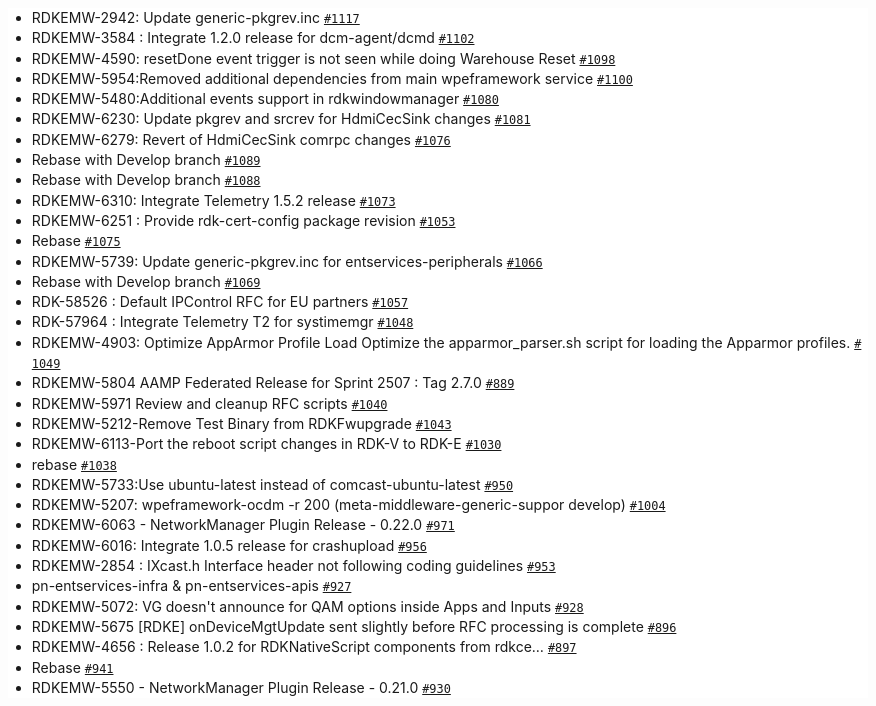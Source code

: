 - RDKEMW-2942: Update generic-pkgrev.inc [`#1117`](https://github.com/rdkcentral/meta-middleware-generic-support/pull/1117)
- RDKEMW-3584 : Integrate 1.2.0 release for dcm-agent/dcmd [`#1102`](https://github.com/rdkcentral/meta-middleware-generic-support/pull/1102)
- RDKEMW-4590: resetDone event trigger is not seen while doing Warehouse Reset [`#1098`](https://github.com/rdkcentral/meta-middleware-generic-support/pull/1098)
- RDKEMW-5954:Removed additional dependencies from main wpeframework service [`#1100`](https://github.com/rdkcentral/meta-middleware-generic-support/pull/1100)
- RDKEMW-5480:Additional events support in rdkwindowmanager [`#1080`](https://github.com/rdkcentral/meta-middleware-generic-support/pull/1080)
- RDKEMW-6230: Update pkgrev and srcrev for HdmiCecSink changes [`#1081`](https://github.com/rdkcentral/meta-middleware-generic-support/pull/1081)
- RDKEMW-6279: Revert of HdmiCecSink comrpc changes [`#1076`](https://github.com/rdkcentral/meta-middleware-generic-support/pull/1076)
- Rebase with Develop branch [`#1089`](https://github.com/rdkcentral/meta-middleware-generic-support/pull/1089)
- Rebase with Develop branch [`#1088`](https://github.com/rdkcentral/meta-middleware-generic-support/pull/1088)
- RDKEMW-6310: Integrate Telemetry 1.5.2 release [`#1073`](https://github.com/rdkcentral/meta-middleware-generic-support/pull/1073)
- RDKEMW-6251 : Provide rdk-cert-config package revision [`#1053`](https://github.com/rdkcentral/meta-middleware-generic-support/pull/1053)
- Rebase [`#1075`](https://github.com/rdkcentral/meta-middleware-generic-support/pull/1075)
- RDKEMW-5739: Update generic-pkgrev.inc for entservices-peripherals [`#1066`](https://github.com/rdkcentral/meta-middleware-generic-support/pull/1066)
- Rebase with Develop branch [`#1069`](https://github.com/rdkcentral/meta-middleware-generic-support/pull/1069)
- RDK-58526 : Default IPControl RFC for EU partners  [`#1057`](https://github.com/rdkcentral/meta-middleware-generic-support/pull/1057)
- RDK-57964 : Integrate Telemetry T2 for systimemgr [`#1048`](https://github.com/rdkcentral/meta-middleware-generic-support/pull/1048)
- RDKEMW-4903: Optimize AppArmor Profile Load Optimize the apparmor_parser.sh script for loading the Apparmor profiles. [`#1049`](https://github.com/rdkcentral/meta-middleware-generic-support/pull/1049)
- RDKEMW-5804 AAMP Federated Release for Sprint 2507 : Tag 2.7.0 [`#889`](https://github.com/rdkcentral/meta-middleware-generic-support/pull/889)
- RDKEMW-5971 Review and cleanup RFC scripts [`#1040`](https://github.com/rdkcentral/meta-middleware-generic-support/pull/1040)
- RDKEMW-5212-Remove Test Binary from RDKFwupgrade [`#1043`](https://github.com/rdkcentral/meta-middleware-generic-support/pull/1043)
- RDKEMW-6113-Port the reboot script changes in RDK-V to RDK-E  [`#1030`](https://github.com/rdkcentral/meta-middleware-generic-support/pull/1030)
- rebase [`#1038`](https://github.com/rdkcentral/meta-middleware-generic-support/pull/1038)
- RDKEMW-5733:Use ubuntu-latest instead of comcast-ubuntu-latest [`#950`](https://github.com/rdkcentral/meta-middleware-generic-support/pull/950)
- RDKEMW-5207: wpeframework-ocdm -r 200 (meta-middleware-generic-suppor develop) [`#1004`](https://github.com/rdkcentral/meta-middleware-generic-support/pull/1004)
- RDKEMW-6063 - NetworkManager Plugin Release - 0.22.0 [`#971`](https://github.com/rdkcentral/meta-middleware-generic-support/pull/971)
- RDKEMW-6016: Integrate 1.0.5 release for crashupload [`#956`](https://github.com/rdkcentral/meta-middleware-generic-support/pull/956)
- RDKEMW-2854 : IXcast.h Interface header not following coding guidelines [`#953`](https://github.com/rdkcentral/meta-middleware-generic-support/pull/953)
- pn-entservices-infra & pn-entservices-apis [`#927`](https://github.com/rdkcentral/meta-middleware-generic-support/pull/927)
- RDKEMW-5072: VG doesn't announce for QAM options inside Apps and Inputs [`#928`](https://github.com/rdkcentral/meta-middleware-generic-support/pull/928)
- RDKEMW-5675 [RDKE] onDeviceMgtUpdate sent slightly before RFC processing is complete  [`#896`](https://github.com/rdkcentral/meta-middleware-generic-support/pull/896)
- RDKEMW-4656 : Release 1.0.2 for RDKNativeScript components from rdkce… [`#897`](https://github.com/rdkcentral/meta-middleware-generic-support/pull/897)
- Rebase [`#941`](https://github.com/rdkcentral/meta-middleware-generic-support/pull/941)
- RDKEMW-5550 - NetworkManager Plugin Release - 0.21.0 [`#930`](https://github.com/rdkcentral/meta-middleware-generic-support/pull/930)
